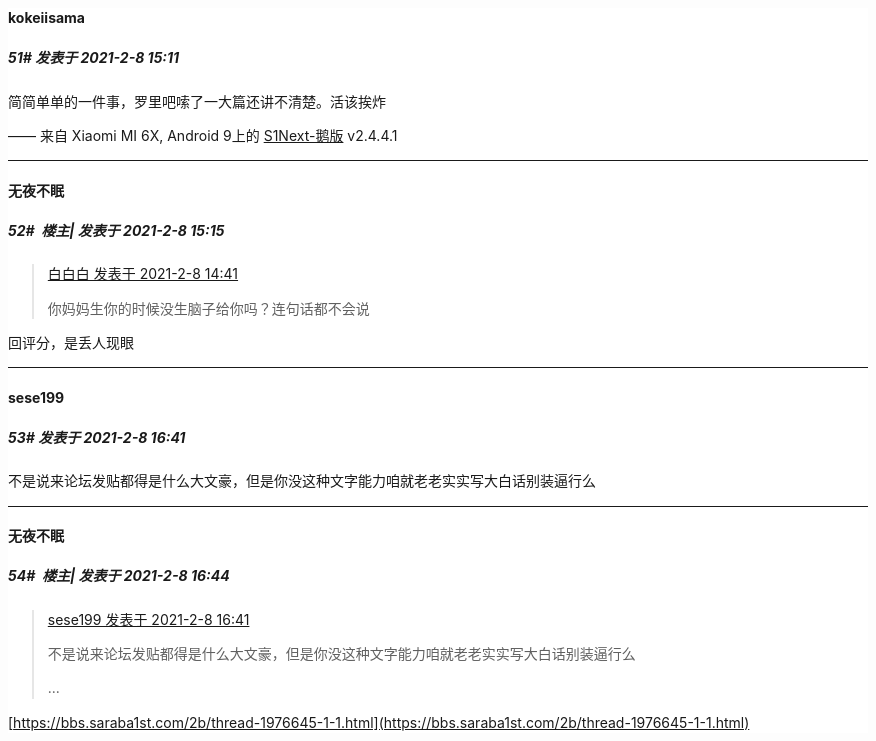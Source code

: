 ####  kokeiisama  
##### 51#       发表于 2021-2-8 15:11




简简单单的一件事，罗里吧嗦了一大篇还讲不清楚。活该挨炸

—— 来自 Xiaomi MI 6X, Android 9上的 [S1Next-鹅版](https://github.com/ykrank/S1-Next/releases) v2.4.4.1







*****

####  无夜不眠  
##### 52#         楼主| 发表于 2021-2-8 15:15



<blockquote><a href="httphttps://bbs.saraba1st.com/2b/forum.php?mod=redirect&amp;goto=findpost&amp;pid=50278162&amp;ptid=1986938" target="_blank">白白白 发表于 2021-2-8 14:41</a>

你妈妈生你的时候没生脑子给你吗？连句话都不会说</blockquote>
回评分，是丢人现眼







*****

####  sese199  
##### 53#       发表于 2021-2-8 16:41




不是说来论坛发贴都得是什么大文豪，但是你没这种文字能力咱就老老实实写大白话别装逼行么







*****

####  无夜不眠  
##### 54#         楼主| 发表于 2021-2-8 16:44



<blockquote><a href="httphttps://bbs.saraba1st.com/2b/forum.php?mod=redirect&amp;goto=findpost&amp;pid=50279345&amp;ptid=1986938" target="_blank">sese199 发表于 2021-2-8 16:41</a>

不是说来论坛发贴都得是什么大文豪，但是你没这种文字能力咱就老老实实写大白话别装逼行么

 ...</blockquote>
[https://bbs.saraba1st.com/2b/thread-1976645-1-1.html](https://bbs.saraba1st.com/2b/thread-1976645-1-1.html)
